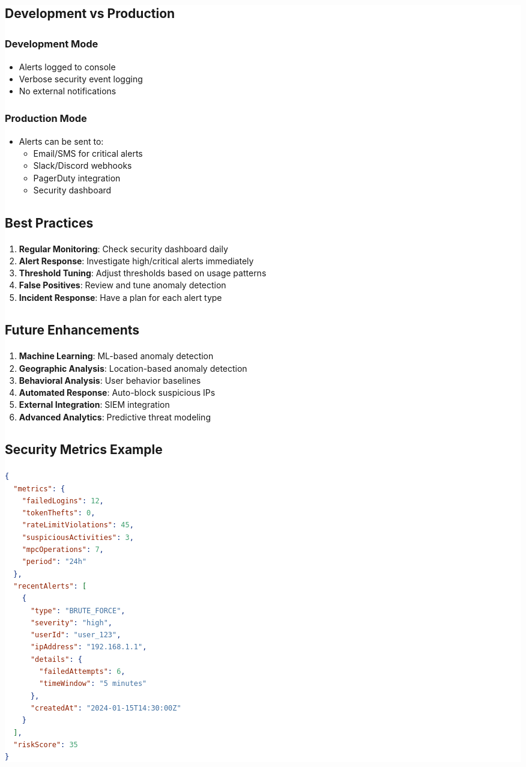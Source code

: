 ## Development vs Production

### Development Mode
- Alerts logged to console
- Verbose security event logging
- No external notifications

### Production Mode
- Alerts can be sent to:
  - Email/SMS for critical alerts
  - Slack/Discord webhooks
  - PagerDuty integration
  - Security dashboard

## Best Practices

1. **Regular Monitoring**: Check security dashboard daily
2. **Alert Response**: Investigate high/critical alerts immediately
3. **Threshold Tuning**: Adjust thresholds based on usage patterns
4. **False Positives**: Review and tune anomaly detection
5. **Incident Response**: Have a plan for each alert type

## Future Enhancements

1. **Machine Learning**: ML-based anomaly detection
2. **Geographic Analysis**: Location-based anomaly detection
3. **Behavioral Analysis**: User behavior baselines
4. **Automated Response**: Auto-block suspicious IPs
5. **External Integration**: SIEM integration
6. **Advanced Analytics**: Predictive threat modeling

## Security Metrics Example

```json
{
  "metrics": {
    "failedLogins": 12,
    "tokenThefts": 0,
    "rateLimitViolations": 45,
    "suspiciousActivities": 3,
    "mpcOperations": 7,
    "period": "24h"
  },
  "recentAlerts": [
    {
      "type": "BRUTE_FORCE",
      "severity": "high",
      "userId": "user_123",
      "ipAddress": "192.168.1.1",
      "details": {
        "failedAttempts": 6,
        "timeWindow": "5 minutes"
      },
      "createdAt": "2024-01-15T14:30:00Z"
    }
  ],
  "riskScore": 35
}
```